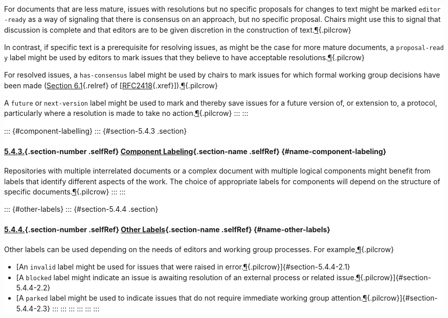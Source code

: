 For documents that are less mature, issues with resolutions but no
specific proposals for changes to text might be marked `editor-ready` as
a way of signaling that there is consensus on an approach, but no
specific proposal. Chairs might use this to signal that discussion is
complete and that editors are to be given discretion in the construction
of text.[¶](#section-5.4.2-2){.pilcrow}

In contrast, if specific text is a prerequisite for resolving issues, as
might be the case for more mature documents, a `proposal-ready` label
might be used by editors to mark issues that they believe to have
acceptable resolutions.[¶](#section-5.4.2-3){.pilcrow}

For resolved issues, a `has-consensus` label might be used by chairs to
mark issues for which formal working group decisions have been made
([Section
6.1](https://www.rfc-editor.org/rfc/rfc2418#section-6.1){.relref} of
\[[RFC2418](#RFC2418){.xref}\]).[¶](#section-5.4.2-4){.pilcrow}

A `future` or `next-version` label might be used to mark and thereby
save issues for a future version of, or extension to, a protocol,
particularly where a resolution is made to take no
action.[¶](#section-5.4.2-5){.pilcrow}
:::
:::

::: {#component-labelling}
::: {#section-5.4.3 .section}
#### [5.4.3.](#section-5.4.3){.section-number .selfRef} [Component Labeling](#name-component-labeling){.section-name .selfRef} {#name-component-labeling}

Repositories with multiple interrelated documents or a complex document
with multiple logical components might benefit from labels that identify
different aspects of the work. The choice of appropriate labels for
components will depend on the structure of specific
documents.[¶](#section-5.4.3-1){.pilcrow}
:::
:::

::: {#other-labels}
::: {#section-5.4.4 .section}
#### [5.4.4.](#section-5.4.4){.section-number .selfRef} [Other Labels](#name-other-labels){.section-name .selfRef} {#name-other-labels}

Other labels can be used depending on the needs of editors and working
group processes. For example,[¶](#section-5.4.4-1){.pilcrow}

-   [An `invalid` label might be used for issues that were raised in
    error.[¶](#section-5.4.4-2.1){.pilcrow}]{#section-5.4.4-2.1}
-   [A `blocked` label might indicate an issue is awaiting resolution of
    an external process or related
    issue.[¶](#section-5.4.4-2.2){.pilcrow}]{#section-5.4.4-2.2}
-   [A `parked` label might be used to indicate issues that do not
    require immediate working group
    attention.[¶](#section-5.4.4-2.3){.pilcrow}]{#section-5.4.4-2.3}
:::
:::
:::
:::
:::
:::
